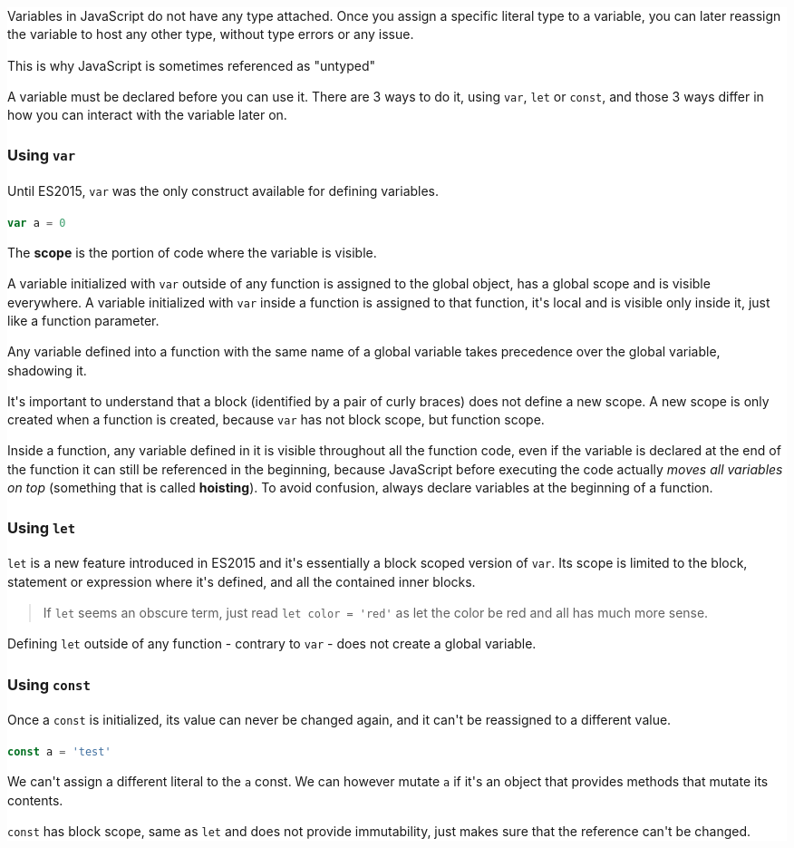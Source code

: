 Variables in JavaScript do not have any type attached. Once you assign a specific literal type to a variable, you can later reassign the variable to host any other type, without type errors or any issue.

This is why JavaScript is sometimes referenced as "untyped"

A variable must be declared before you can use it. There are 3 ways to do it, using `var`, `let` or `const`, and those 3 ways differ in how you can interact with the variable later on.

### Using `var`
Until ES2015, `var` was the only construct available for defining variables.
```js
var a = 0
```

The **scope** is the portion of code where the variable is visible.

A variable initialized with `var` outside of any function is assigned to the global object, has a global scope and is visible everywhere. A variable initialized with `var` inside a function is assigned to that function, it's local and is visible only inside it, just like a function parameter.

Any variable defined into a function with the same name of a global variable takes precedence over the global variable, shadowing it.

It's important to understand that a block (identified by a pair of curly braces) does not define a new scope. A new scope is only created when a function is created, because `var` has not block scope, but function scope.

Inside a function, any variable defined in it is visible throughout all the function code, even if the variable is declared at the end of the function it can still be referenced in the beginning, because JavaScript before executing the code actually _moves all variables on top_ (something that is called **hoisting**). To avoid confusion, always declare variables at the beginning of a function.

### Using `let`
`let` is a new feature introduced in ES2015 and it's essentially a block scoped version of `var`. Its scope is limited to the block, statement or expression where it's defined, and all the contained inner blocks.

> If `let` seems an obscure term, just read `let color = 'red'` as let the color be red and all has much more sense.

Defining `let` outside of any function - contrary to `var` - does not create a global variable.

### Using `const`
Once a `const` is initialized, its value can never be changed again, and it can't be reassigned to a different value.

```js
const a = 'test'
```

We can't assign a different literal to the `a` const. We can however mutate `a` if it's an object that provides methods that mutate its contents.

`const` has block scope, same as `let` and does not provide immutability, just makes sure that the reference can't be changed.
